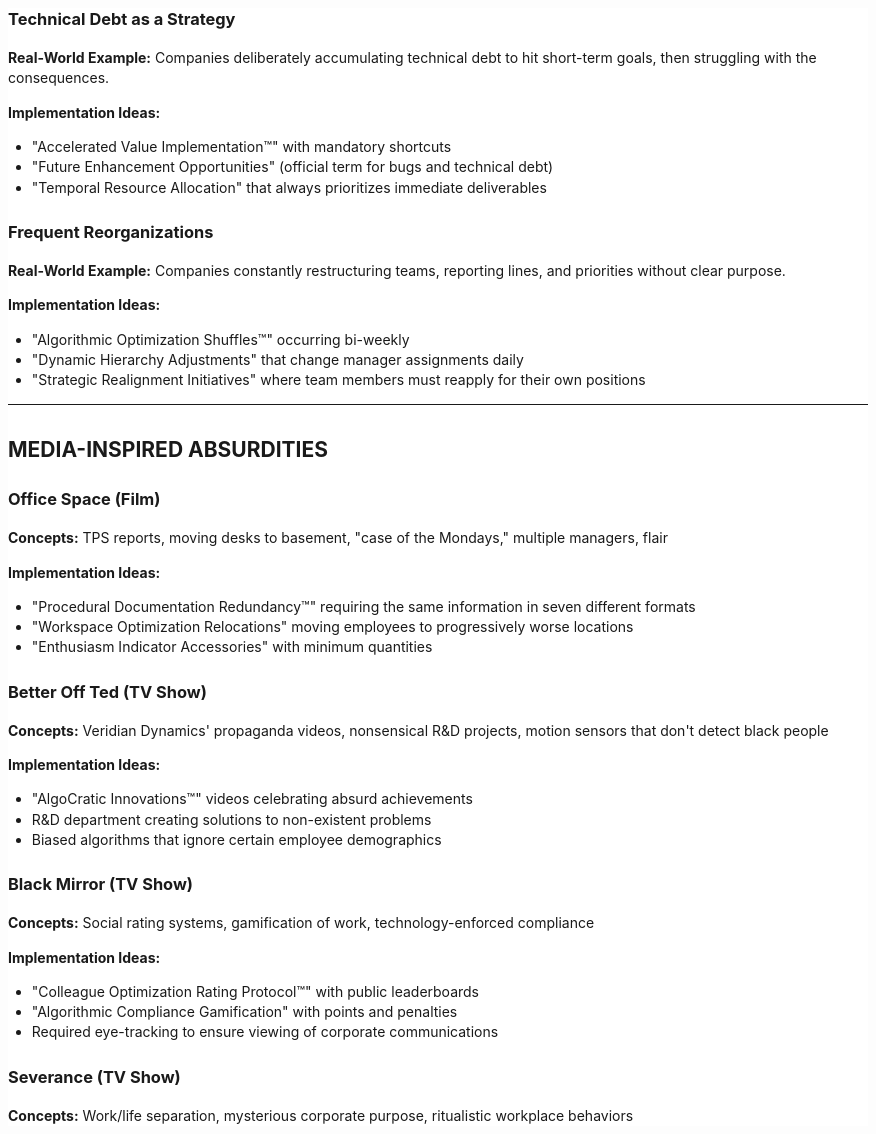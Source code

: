 ### Technical Debt as a Strategy
**Real-World Example:** Companies deliberately accumulating technical debt to hit short-term goals, then struggling with the consequences.

**Implementation Ideas:**
- "Accelerated Value Implementation™" with mandatory shortcuts
- "Future Enhancement Opportunities" (official term for bugs and technical debt)
- "Temporal Resource Allocation" that always prioritizes immediate deliverables

### Frequent Reorganizations
**Real-World Example:** Companies constantly restructuring teams, reporting lines, and priorities without clear purpose.

**Implementation Ideas:**
- "Algorithmic Optimization Shuffles™" occurring bi-weekly
- "Dynamic Hierarchy Adjustments" that change manager assignments daily
- "Strategic Realignment Initiatives" where team members must reapply for their own positions

---

## MEDIA-INSPIRED ABSURDITIES

### Office Space (Film)
**Concepts:** TPS reports, moving desks to basement, "case of the Mondays," multiple managers, flair

**Implementation Ideas:**
- "Procedural Documentation Redundancy™" requiring the same information in seven different formats
- "Workspace Optimization Relocations" moving employees to progressively worse locations
- "Enthusiasm Indicator Accessories" with minimum quantities

### Better Off Ted (TV Show)
**Concepts:** Veridian Dynamics' propaganda videos, nonsensical R&D projects, motion sensors that don't detect black people

**Implementation Ideas:**
- "AlgoCratic Innovations™" videos celebrating absurd achievements
- R&D department creating solutions to non-existent problems
- Biased algorithms that ignore certain employee demographics

### Black Mirror (TV Show)
**Concepts:** Social rating systems, gamification of work, technology-enforced compliance

**Implementation Ideas:**
- "Colleague Optimization Rating Protocol™" with public leaderboards
- "Algorithmic Compliance Gamification" with points and penalties
- Required eye-tracking to ensure viewing of corporate communications

### Severance (TV Show)
**Concepts:** Work/life separation, mysterious corporate purpose, ritualistic workplace behaviors
